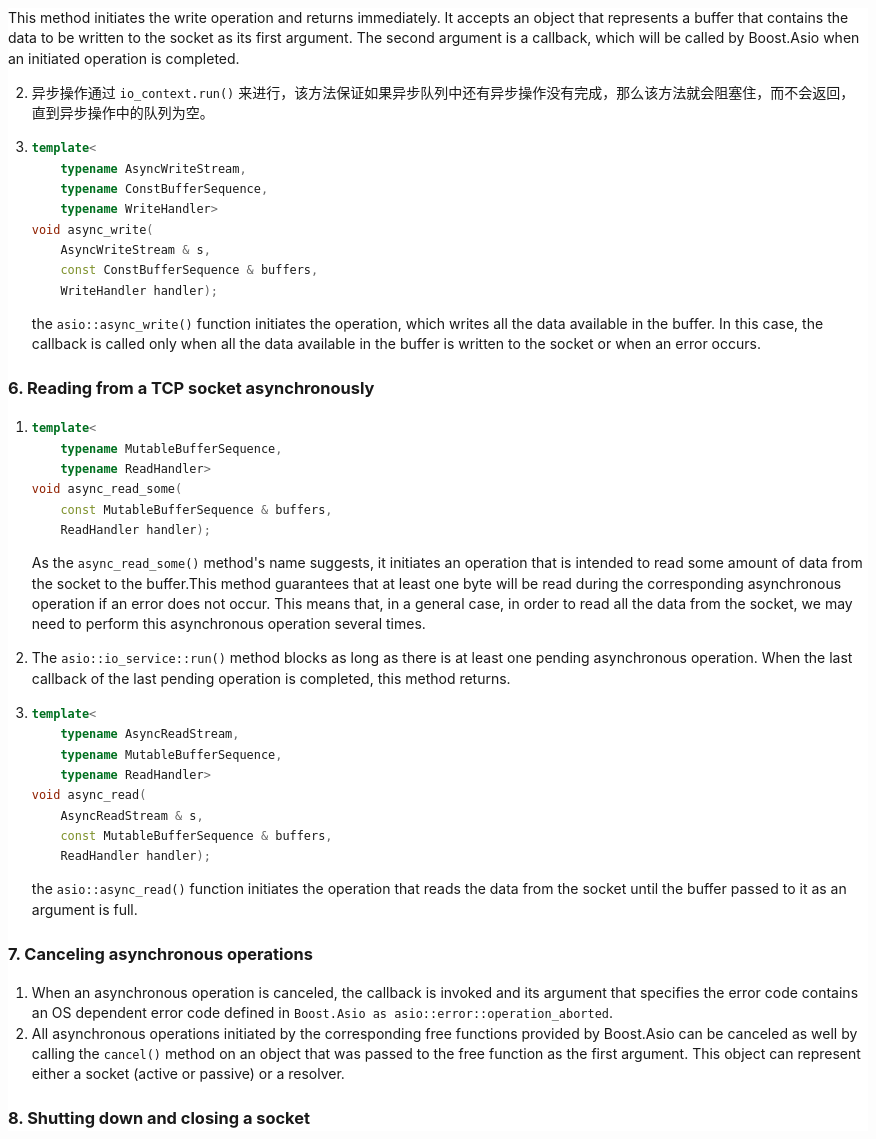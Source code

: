    This method initiates the write operation and returns immediately. It accepts an object that represents a buffer that contains the data to be written to the socket as its first argument. The second argument is a callback, which will be called by Boost.Asio when an initiated operation is completed.

2. 异步操作通过 `io_context.run()` 来进行，该方法保证如果异步队列中还有异步操作没有完成，那么该方法就会阻塞住，而不会返回，直到异步操作中的队列为空。

3. ```cpp
   template<
       typename AsyncWriteStream,
       typename ConstBufferSequence,
       typename WriteHandler>
   void async_write(
       AsyncWriteStream & s,
       const ConstBufferSequence & buffers,
       WriteHandler handler);
   ```

   the `asio::async_write()` function initiates the operation, which writes all the data available in the buffer. In this case, the callback is called only when all the data available in the buffer is written to the socket or when an error occurs. 

### 6. Reading from a TCP socket asynchronously

1. ```cpp
   template<
       typename MutableBufferSequence,
       typename ReadHandler>
   void async_read_some(
       const MutableBufferSequence & buffers,
       ReadHandler handler);
   ```

   As the `async_read_some()` method's name suggests, it initiates an operation that is intended to read some amount of data from the socket to the buffer.This method guarantees that at least one byte will be read during the corresponding asynchronous operation if an error does not occur. This means that, in a general case, in order to read all the data from the socket, we may need to perform this asynchronous operation several times.

2. The `asio::io_service::run()` method blocks as long as there is at least one pending asynchronous operation. When the last callback of the last pending operation is completed, this method returns.

3. ```cpp
   template<
       typename AsyncReadStream,
       typename MutableBufferSequence,
       typename ReadHandler>
   void async_read(
       AsyncReadStream & s,
       const MutableBufferSequence & buffers,
       ReadHandler handler);
   ```

   the `asio::async_read()` function initiates the operation that reads the data from the socket until the buffer passed to it as an argument is full. 

### 7. Canceling asynchronous operations

1. When an asynchronous operation is canceled, the callback is invoked and its argument that specifies the error code contains an OS dependent error code defined in `Boost.Asio as asio::error::operation_aborted`.
2. All asynchronous operations initiated by the corresponding free functions provided by Boost.Asio can be canceled as well by calling the `cancel()` method on an object that was passed to the free function as the first argument. This object can represent either a socket (active or passive) or a resolver.

### 8. Shutting down and closing a socket
   ```